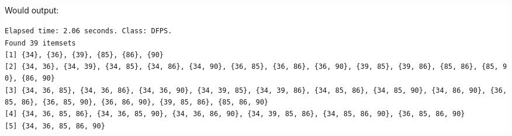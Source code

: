 Would output:
```
Elapsed time: 2.06 seconds. Class: DFPS.
Found 39 itemsets
[1] {34}, {36}, {39}, {85}, {86}, {90}
[2] {34, 36}, {34, 39}, {34, 85}, {34, 86}, {34, 90}, {36, 85}, {36, 86}, {36, 90}, {39, 85}, {39, 86}, {85, 86}, {85, 90}, {86, 90}
[3] {34, 36, 85}, {34, 36, 86}, {34, 36, 90}, {34, 39, 85}, {34, 39, 86}, {34, 85, 86}, {34, 85, 90}, {34, 86, 90}, {36, 85, 86}, {36, 85, 90}, {36, 86, 90}, {39, 85, 86}, {85, 86, 90}
[4] {34, 36, 85, 86}, {34, 36, 85, 90}, {34, 36, 86, 90}, {34, 39, 85, 86}, {34, 85, 86, 90}, {36, 85, 86, 90}
[5] {34, 36, 85, 86, 90}
```
